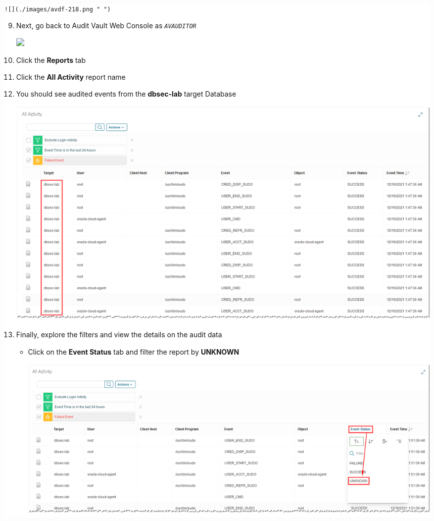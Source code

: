     ![](./images/avdf-218.png " ")

9. Next, go back to Audit Vault Web Console as *`AVAUDITOR`*

    ![](./images/avdf-300.png " ")

10. Click the **Reports** tab

11. Click the **All Activity** report name

12. You should see audited events from the **dbsec-lab** target Database

    ![](./images/avdf-219.png " ")

13. Finally, explore the filters and view the details on the audit data

    - Click on the **Event Status** tab and filter the report by **UNKNOWN**

        ![](./images/avdf-220.png " ")
